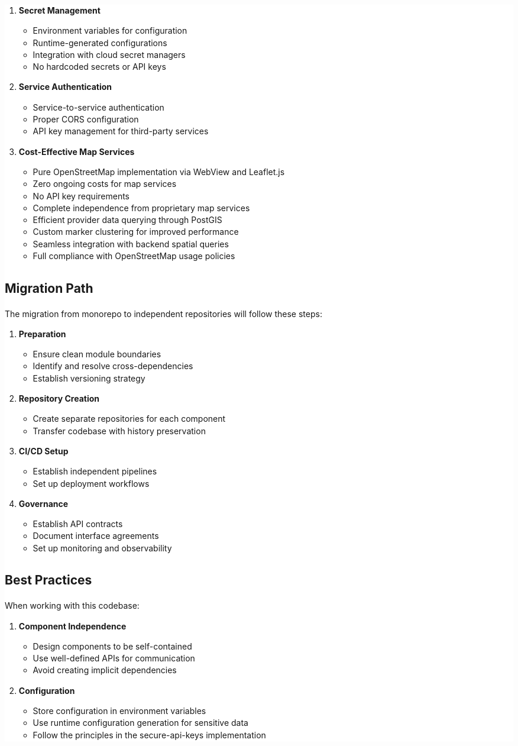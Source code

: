 1. **Secret Management**
   - Environment variables for configuration
   - Runtime-generated configurations
   - Integration with cloud secret managers
   - No hardcoded secrets or API keys

2. **Service Authentication**
   - Service-to-service authentication
   - Proper CORS configuration
   - API key management for third-party services

3. **Cost-Effective Map Services**
   - Pure OpenStreetMap implementation via WebView and Leaflet.js
   - Zero ongoing costs for map services
   - No API key requirements
   - Complete independence from proprietary map services
   - Efficient provider data querying through PostGIS
   - Custom marker clustering for improved performance
   - Seamless integration with backend spatial queries
   - Full compliance with OpenStreetMap usage policies

## Migration Path

The migration from monorepo to independent repositories will follow these steps:

1. **Preparation**
   - Ensure clean module boundaries
   - Identify and resolve cross-dependencies
   - Establish versioning strategy

2. **Repository Creation**
   - Create separate repositories for each component
   - Transfer codebase with history preservation

3. **CI/CD Setup**
   - Establish independent pipelines
   - Set up deployment workflows

4. **Governance**
   - Establish API contracts
   - Document interface agreements
   - Set up monitoring and observability

## Best Practices

When working with this codebase:

1. **Component Independence**
   - Design components to be self-contained
   - Use well-defined APIs for communication
   - Avoid creating implicit dependencies

2. **Configuration**
   - Store configuration in environment variables
   - Use runtime configuration generation for sensitive data
   - Follow the principles in the secure-api-keys implementation
